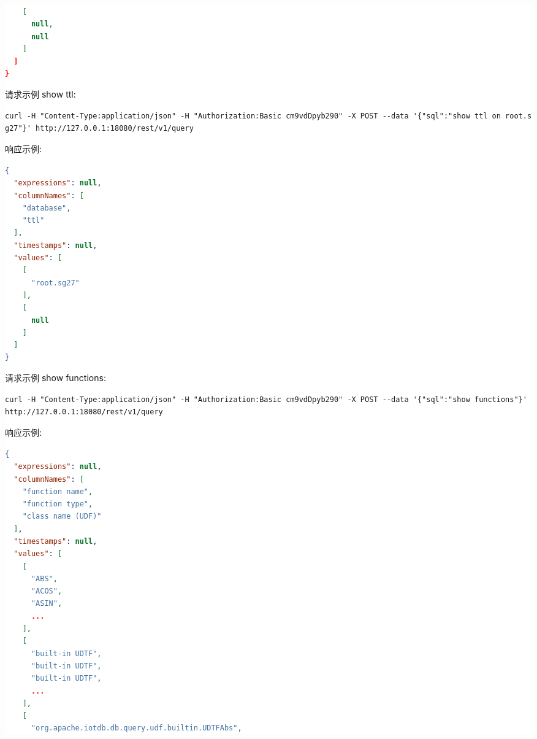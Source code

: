 ```json
    [
      null,
      null
    ]
  ]
}
```

请求示例 show ttl:
```shell
curl -H "Content-Type:application/json" -H "Authorization:Basic cm9vdDpyb290" -X POST --data '{"sql":"show ttl on root.sg27"}' http://127.0.0.1:18080/rest/v1/query
```

响应示例:

```json
{
  "expressions": null,
  "columnNames": [
    "database",
    "ttl"
  ],
  "timestamps": null,
  "values": [
    [
      "root.sg27"
    ],
    [
      null
    ]
  ]
}
```

请求示例 show functions:
```shell
curl -H "Content-Type:application/json" -H "Authorization:Basic cm9vdDpyb290" -X POST --data '{"sql":"show functions"}' http://127.0.0.1:18080/rest/v1/query
```

响应示例:

```json
{
  "expressions": null,
  "columnNames": [
    "function name",
    "function type",
    "class name (UDF)"
  ],
  "timestamps": null,
  "values": [
    [
      "ABS",
      "ACOS",
      "ASIN",
      ...
    ],
    [
      "built-in UDTF",
      "built-in UDTF",
      "built-in UDTF",
      ...
    ],
    [
      "org.apache.iotdb.db.query.udf.builtin.UDTFAbs",
```
